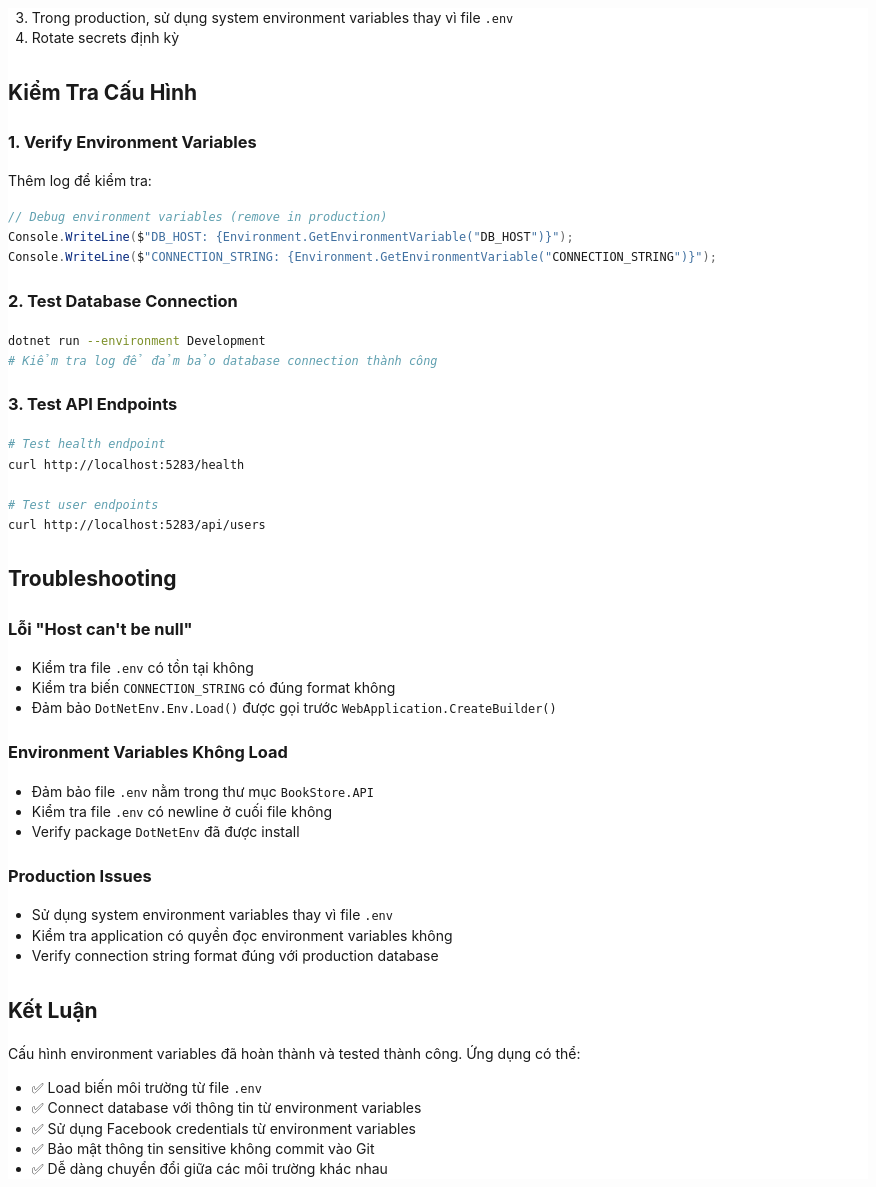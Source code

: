 3. Trong production, sử dụng system environment variables thay vì file `.env`
4. Rotate secrets định kỳ

## Kiểm Tra Cấu Hình

### 1. Verify Environment Variables
Thêm log để kiểm tra:
```csharp
// Debug environment variables (remove in production)
Console.WriteLine($"DB_HOST: {Environment.GetEnvironmentVariable("DB_HOST")}");
Console.WriteLine($"CONNECTION_STRING: {Environment.GetEnvironmentVariable("CONNECTION_STRING")}");
```

### 2. Test Database Connection
```bash
dotnet run --environment Development
# Kiểm tra log để đảm bảo database connection thành công
```

### 3. Test API Endpoints
```bash
# Test health endpoint
curl http://localhost:5283/health

# Test user endpoints
curl http://localhost:5283/api/users
```

## Troubleshooting

### Lỗi "Host can't be null"
- Kiểm tra file `.env` có tồn tại không
- Kiểm tra biến `CONNECTION_STRING` có đúng format không
- Đảm bảo `DotNetEnv.Env.Load()` được gọi trước `WebApplication.CreateBuilder()`

### Environment Variables Không Load
- Đảm bảo file `.env` nằm trong thư mục `BookStore.API`
- Kiểm tra file `.env` có newline ở cuối file không
- Verify package `DotNetEnv` đã được install

### Production Issues
- Sử dụng system environment variables thay vì file `.env`
- Kiểm tra application có quyền đọc environment variables không
- Verify connection string format đúng với production database

## Kết Luận
Cấu hình environment variables đã hoàn thành và tested thành công. Ứng dụng có thể:
- ✅ Load biến môi trường từ file `.env`
- ✅ Connect database với thông tin từ environment variables
- ✅ Sử dụng Facebook credentials từ environment variables
- ✅ Bảo mật thông tin sensitive không commit vào Git
- ✅ Dễ dàng chuyển đổi giữa các môi trường khác nhau